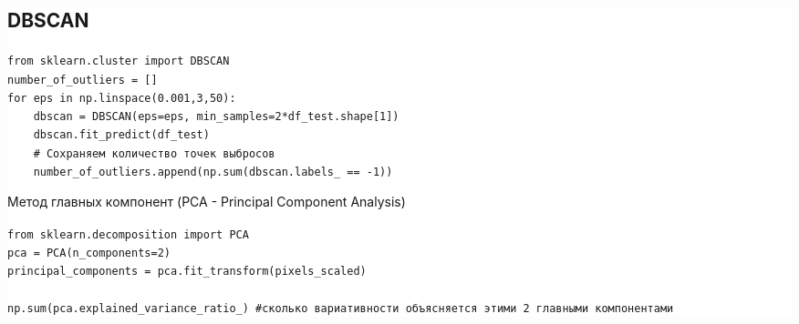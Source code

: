 ## DBSCAN

```
from sklearn.cluster import DBSCAN
number_of_outliers = []
for eps in np.linspace(0.001,3,50):
    dbscan = DBSCAN(eps=eps, min_samples=2*df_test.shape[1])
    dbscan.fit_predict(df_test)
    # Сохраняем количество точек выбросов
    number_of_outliers.append(np.sum(dbscan.labels_ == -1))
```

Метод главных компонент (PCA - Principal Component Analysis)
```
from sklearn.decomposition import PCA
pca = PCA(n_components=2)
principal_components = pca.fit_transform(pixels_scaled)

np.sum(pca.explained_variance_ratio_) #сколько вариативности объясняется этими 2 главными компонентами
```
